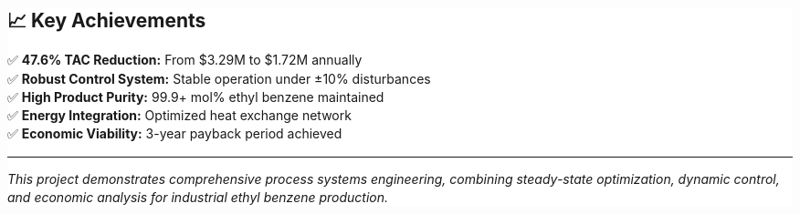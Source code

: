 ## 📈 **Key Achievements**

✅ **47.6% TAC Reduction:** From $3.29M to $1.72M annually  
✅ **Robust Control System:** Stable operation under ±10% disturbances  
✅ **High Product Purity:** 99.9+ mol% ethyl benzene maintained  
✅ **Energy Integration:** Optimized heat exchange network  
✅ **Economic Viability:** 3-year payback period achieved  

***

*This project demonstrates comprehensive process systems engineering, combining steady-state optimization, dynamic control, and economic analysis for industrial ethyl benzene production.*
